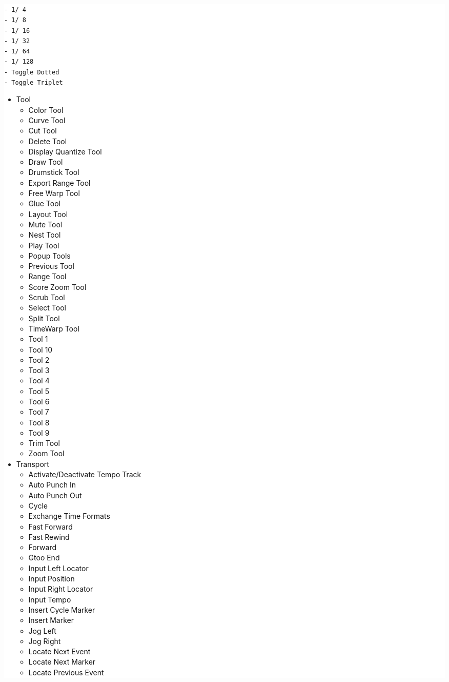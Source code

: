 	- 1/ 4
	- 1/ 8
	- 1/ 16
	- 1/ 32
	- 1/ 64
	- 1/ 128
	- Toggle Dotted
	- Toggle Triplet
- Tool
	- Color Tool
	- Curve Tool
	- Cut Tool
	- Delete Tool
	- Display Quantize Tool
	- Draw Tool
	- Drumstick Tool
	- Export Range Tool
	- Free Warp Tool
	- Glue Tool
	- Layout Tool
	- Mute Tool
	- Nest Tool
	- Play Tool
	- Popup Tools
	- Previous Tool
	- Range Tool
	- Score Zoom Tool
	- Scrub Tool
	- Select Tool
	- Split Tool
	- TimeWarp Tool
	- Tool 1
	- Tool 10
	- Tool 2
	- Tool 3
	- Tool 4
	- Tool 5
	- Tool 6
	- Tool 7
	- Tool 8
	- Tool 9
	- Trim Tool
	- Zoom Tool
- Transport
	- Activate/Deactivate Tempo Track
	- Auto Punch In
	- Auto Punch Out
	- Cycle
	- Exchange Time Formats
	- Fast Forward
	- Fast Rewind
	- Forward
	- Gtoo End
	- Input Left Locator
	- Input Position
	- Input Right Locator
	- Input Tempo
	- Insert Cycle Marker
	- Insert Marker
	- Jog Left
	- Jog Right
	- Locate Next Event
	- Locate Next Marker
	- Locate Previous Event